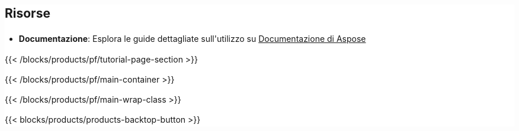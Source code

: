 ## Risorse
- **Documentazione**: Esplora le guide dettagliate sull'utilizzo su [Documentazione di Aspose](https://docs.aspose.com/cells/net/)


{{< /blocks/products/pf/tutorial-page-section >}}

{{< /blocks/products/pf/main-container >}}

{{< /blocks/products/pf/main-wrap-class >}}

{{< blocks/products/products-backtop-button >}}